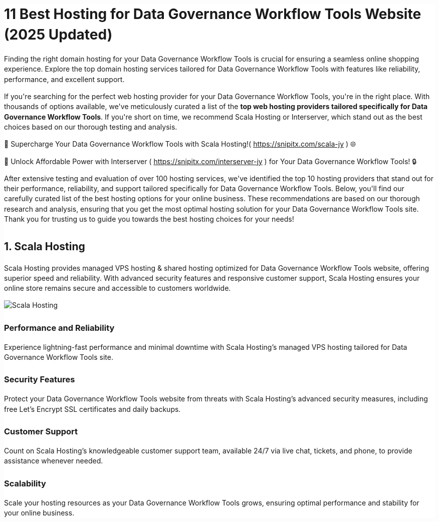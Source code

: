 # 11 Best Hosting for Data Governance Workflow Tools Website (2025 Updated)

Finding the right domain hosting for your Data Governance Workflow Tools is crucial for ensuring a seamless online shopping experience. Explore the top domain hosting services tailored for Data Governance Workflow Tools with features like reliability, performance, and excellent support.

If you're searching for the perfect web hosting provider for your Data Governance Workflow Tools, you're in the right place. With thousands of options available, we've meticulously curated a list of the **top web hosting providers tailored specifically for Data Governance Workflow Tools**. If you're short on time, we recommend Scala Hosting or Interserver, which stand out as the best choices based on our thorough testing and analysis.

🚀 Supercharge Your Data Governance Workflow Tools with Scala Hosting!( https://snipitx.com/scala-jy ) 🌐 

💸 Unlock Affordable Power with Interserver ( https://snipitx.com/interserver-jy ) for Your Data Governance Workflow Tools! 🔒

After extensive testing and evaluation of over 100 hosting services, we've identified the top 10 hosting providers that stand out for their performance, reliability, and support tailored specifically for Data Governance Workflow Tools. Below, you'll find our carefully curated list of the best hosting options for your online business. These recommendations are based on our thorough research and analysis, ensuring that you get the most optimal hosting solution for your Data Governance Workflow Tools site. Thank you for trusting us to guide you towards the best hosting choices for your needs!

## 1. Scala Hosting

Scala Hosting provides managed VPS hosting & shared hosting optimized for Data Governance Workflow Tools website, offering superior speed and reliability. With advanced security features and responsive customer support, Scala Hosting ensures your online store remains secure and accessible to customers worldwide.

![Scala Hosting](https://i.imgur.com/uJ5JIK3.png "Scala Web Hosting")

### Performance and Reliability
Experience lightning-fast performance and minimal downtime with Scala Hosting’s managed VPS hosting tailored for Data Governance Workflow Tools site.

### Security Features
Protect your Data Governance Workflow Tools website from threats with Scala Hosting’s advanced security measures, including free Let’s Encrypt SSL certificates and daily backups.

### Customer Support
Count on Scala Hosting’s knowledgeable customer support team, available 24/7 via live chat, tickets, and phone, to provide assistance whenever needed.

### Scalability
Scale your hosting resources as your Data Governance Workflow Tools grows, ensuring optimal performance and stability for your online business.
